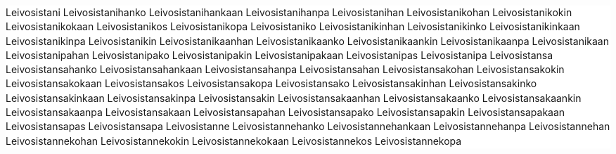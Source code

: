 Leivosistani
Leivosistanihanko
Leivosistanihankaan
Leivosistanihanpa
Leivosistanihan
Leivosistanikohan
Leivosistanikokin
Leivosistanikokaan
Leivosistanikos
Leivosistanikopa
Leivosistaniko
Leivosistanikinhan
Leivosistanikinko
Leivosistanikinkaan
Leivosistanikinpa
Leivosistanikin
Leivosistanikaanhan
Leivosistanikaanko
Leivosistanikaankin
Leivosistanikaanpa
Leivosistanikaan
Leivosistanipahan
Leivosistanipako
Leivosistanipakin
Leivosistanipakaan
Leivosistanipas
Leivosistanipa
Leivosistansa
Leivosistansahanko
Leivosistansahankaan
Leivosistansahanpa
Leivosistansahan
Leivosistansakohan
Leivosistansakokin
Leivosistansakokaan
Leivosistansakos
Leivosistansakopa
Leivosistansako
Leivosistansakinhan
Leivosistansakinko
Leivosistansakinkaan
Leivosistansakinpa
Leivosistansakin
Leivosistansakaanhan
Leivosistansakaanko
Leivosistansakaankin
Leivosistansakaanpa
Leivosistansakaan
Leivosistansapahan
Leivosistansapako
Leivosistansapakin
Leivosistansapakaan
Leivosistansapas
Leivosistansapa
Leivosistanne
Leivosistannehanko
Leivosistannehankaan
Leivosistannehanpa
Leivosistannehan
Leivosistannekohan
Leivosistannekokin
Leivosistannekokaan
Leivosistannekos
Leivosistannekopa